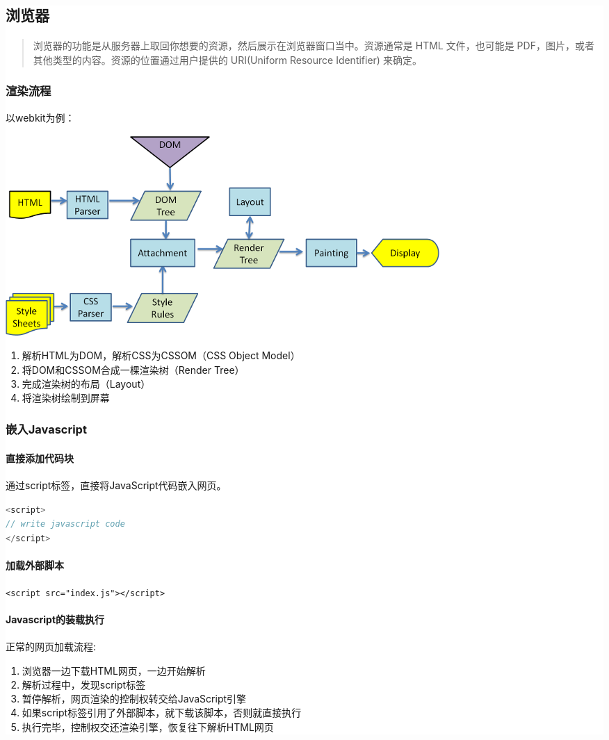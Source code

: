 ## 浏览器
> 浏览器的功能是从服务器上取回你想要的资源，然后展示在浏览器窗口当中。资源通常是 HTML 文件，也可能是 PDF，图片，或者其他类型的内容。资源的位置通过用户提供的 URI(Uniform Resource Identifier) 来确定。


### 渲染流程

以webkit为例：

![](./webkitflow.png)

1. 解析HTML为DOM，解析CSS为CSSOM（CSS Object Model）
2. 将DOM和CSSOM合成一棵渲染树（Render Tree）
3. 完成渲染树的布局（Layout）
4. 将渲染树绘制到屏幕

### 嵌入Javascript

#### 直接添加代码块
通过script标签，直接将JavaScript代码嵌入网页。

```javascript
<script>
// write javascript code
</script>
```

#### 加载外部脚本

```
<script src="index.js"></script>
```

#### Javascript的装载执行
正常的网页加载流程:

1. 浏览器一边下载HTML网页，一边开始解析
2. 解析过程中，发现script标签
3. 暂停解析，网页渲染的控制权转交给JavaScript引擎
4. 如果script标签引用了外部脚本，就下载该脚本，否则就直接执行
5. 执行完毕，控制权交还渲染引擎，恢复往下解析HTML网页
